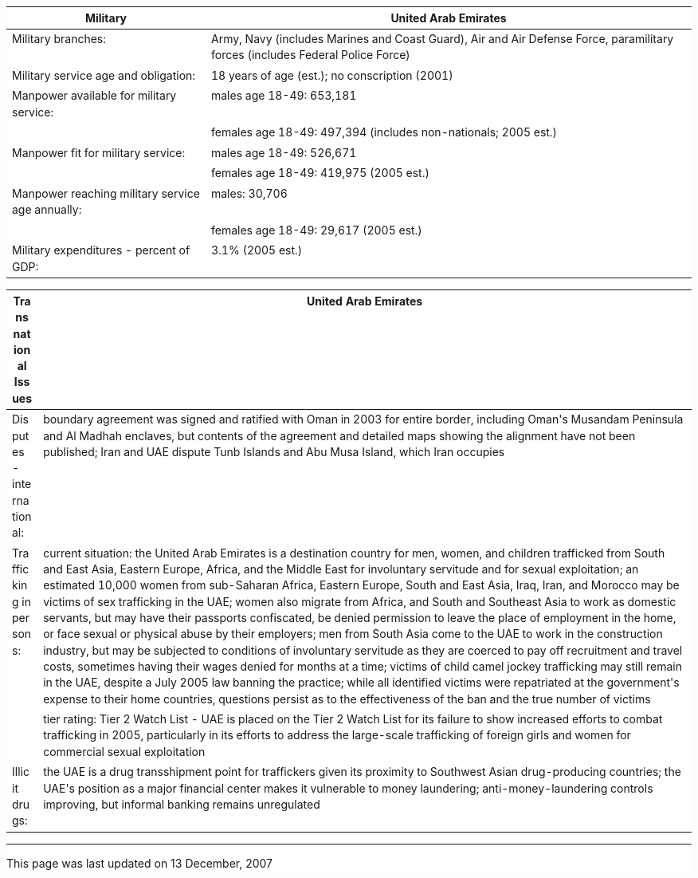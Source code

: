 
| Military | United Arab Emirates |
| --- | --- |
| Military branches: | Army, Navy (includes Marines and Coast Guard), Air and Air Defense Force, paramilitary forces (includes Federal Police Force) |
| Military service age and obligation: | 18 years of age (est.); no conscription (2001) |
| Manpower available for military service: | males age 18-49: 653,181 |
| | females age 18-49: 497,394 (includes non-nationals; 2005 est.) |
| Manpower fit for military service: | males age 18-49: 526,671 |
| | females age 18-49: 419,975 (2005 est.) |
| Manpower reaching military service age annually: | males: 30,706 |
| | females age 18-49: 29,617 (2005 est.) |
| Military expenditures - percent of GDP: | 3.1% (2005 est.) |

| Transnational Issues | United Arab Emirates |
| --- | --- |
| Disputes - international: | boundary agreement was signed and ratified with Oman in 2003 for entire border, including Oman's Musandam Peninsula and Al Madhah enclaves, but contents of the agreement and detailed maps showing the alignment have not been published; Iran and UAE dispute Tunb Islands and Abu Musa Island, which Iran occupies |
| Trafficking in persons: | current situation: the United Arab Emirates is a destination country for men, women, and children trafficked from South and East Asia, Eastern Europe, Africa, and the Middle East for involuntary servitude and for sexual exploitation; an estimated 10,000 women from sub-Saharan Africa, Eastern Europe, South and East Asia, Iraq, Iran, and Morocco may be victims of sex trafficking in the UAE; women also migrate from Africa, and South and Southeast Asia to work as domestic servants, but may have their passports confiscated, be denied permission to leave the place of employment in the home, or face sexual or physical abuse by their employers; men from South Asia come to the UAE to work in the construction industry, but may be subjected to conditions of involuntary servitude as they are coerced to pay off recruitment and travel costs, sometimes having their wages denied for months at a time; victims of child camel jockey trafficking may still remain in the UAE, despite a July 2005 law banning the practice; while all identified victims were repatriated at the government's expense to their home countries, questions persist as to the effectiveness of the ban and the true number of victims |
| | tier rating: Tier 2 Watch List - UAE is placed on the Tier 2 Watch List for its failure to show increased efforts to combat trafficking in 2005, particularly in its efforts to address the large-scale trafficking of foreign girls and women for commercial sexual exploitation |
| Illicit drugs: | the UAE is a drug transshipment point for traffickers given its proximity to Southwest Asian drug-producing countries; the UAE's position as a major financial center makes it vulnerable to money laundering; anti-money-laundering controls improving, but informal banking remains unregulated |

---
This page was last updated on 13 December, 2007                      